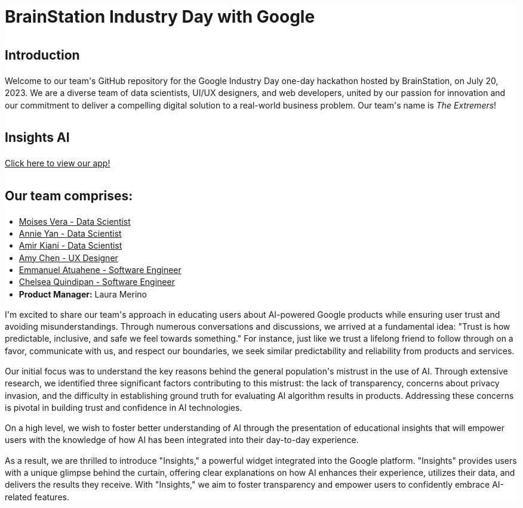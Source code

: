 # BrainStation Industry Day with Google

## Introduction
Welcome to our team's GitHub repository for the Google Industry Day one-day hackathon hosted by BrainStation, on July 20, 2023. We are a diverse team of data scientists, UI/UX designers, and web developers, united by our passion for innovation and our commitment to deliver a compelling digital solution to a real-world business problem. Our team's name is *The Extremers*!

## Insights AI
[Click here to view our app!](https://insightsai.netlify.app/)

## Our team comprises:

- [Moises Vera - Data Scientist](https://www.linkedin.com/in/moisessosav/)
- [Annie Yan - Data Scientist](https://www.linkedin.com/in/annie-yq-yan/)
- [Amir Kiani - Data Scientist](https://www.linkedin.com/in/amirhossein-kiani/)
- [Amy Chen - UX Designer](https://www.linkedin.com/in/amy-xianwen-chen/)
- [Emmanuel Atuahene - Software Engineer](https://www.linkedin.com/in/eatuahene/)
- [Chelsea Quindipan - Software Engineer](https://www.linkedin.com/in/chelsea-quindipan/)
- **Product Manager:** Laura Merino

I'm excited to share our team's approach in educating users about AI-powered Google products while
ensuring user trust and avoiding misunderstandings. Through numerous conversations and discussions,
we arrived at a fundamental idea: "Trust is how predictable, inclusive, and safe we feel towards
something." For instance, just like we trust a lifelong friend to follow through on a favor, communicate
with us, and respect our boundaries, we seek similar predictability and reliability from products and
services.

Our initial focus was to understand the key reasons behind the general population's mistrust in the use
of AI. Through extensive research, we identified three significant factors contributing to this mistrust:
the lack of transparency, concerns about privacy invasion, and the difficulty in establishing ground truth
for evaluating AI algorithm results in products. Addressing these concerns is pivotal in building trust and
confidence in AI technologies.

On a high level, we wish to foster better understanding of AI through the presentation of educational
insights that will empower users with the knowledge of how AI has been integrated into their day-to-day
experience.

As a result, we are thrilled to introduce "Insights," a powerful widget integrated into the Google
platform. "Insights" provides users with a unique glimpse behind the curtain, offering clear explanations
on how AI enhances their experience, utilizes their data, and delivers the results they receive. With
"Insights," we aim to foster transparency and empower users to confidently embrace AI-related
features.
